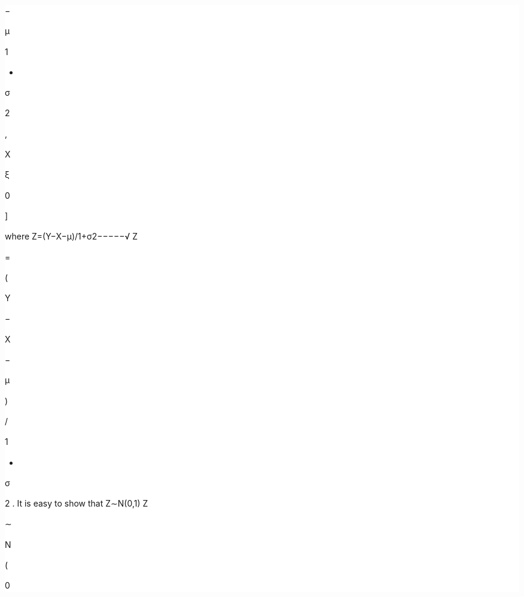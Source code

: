 >

−

μ

1

+

σ

2

,

X

>

ξ

0

\]


where Z=(Y−X−μ)/1+σ2−−−−−√
Z

=

(

Y

−

X

−

μ

)

/

1

+

σ

2
. It is easy to show that Z∼N(0,1)
Z

∼

N

(

0
